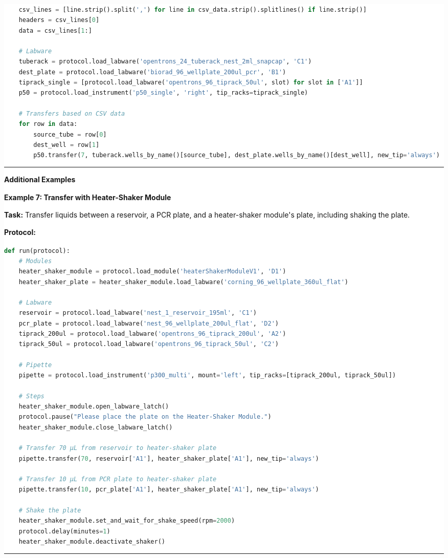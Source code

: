 ```python
    csv_lines = [line.strip().split(',') for line in csv_data.strip().splitlines() if line.strip()]
    headers = csv_lines[0]
    data = csv_lines[1:]

    # Labware
    tuberack = protocol.load_labware('opentrons_24_tuberack_nest_2ml_snapcap', 'C1')
    dest_plate = protocol.load_labware('biorad_96_wellplate_200ul_pcr', 'B1')
    tiprack_single = [protocol.load_labware('opentrons_96_tiprack_50ul', slot) for slot in ['A1']]
    p50 = protocol.load_instrument('p50_single', 'right', tip_racks=tiprack_single)

    # Transfers based on CSV data
    for row in data:
        source_tube = row[0]
        dest_well = row[1]
        p50.transfer(7, tuberack.wells_by_name()[source_tube], dest_plate.wells_by_name()[dest_well], new_tip='always')
```

---

**Additional Examples**

**Example 7: Transfer with Heater-Shaker Module**

**Task:** Transfer liquids between a reservoir, a PCR plate, and a heater-shaker module's plate, including shaking the plate.

**Protocol:**

```python
def run(protocol):
    # Modules
    heater_shaker_module = protocol.load_module('heaterShakerModuleV1', 'D1')
    heater_shaker_plate = heater_shaker_module.load_labware('corning_96_wellplate_360ul_flat')

    # Labware
    reservoir = protocol.load_labware('nest_1_reservoir_195ml', 'C1')
    pcr_plate = protocol.load_labware('nest_96_wellplate_200ul_flat', 'D2')
    tiprack_200ul = protocol.load_labware('opentrons_96_tiprack_200ul', 'A2')
    tiprack_50ul = protocol.load_labware('opentrons_96_tiprack_50ul', 'C2')

    # Pipette
    pipette = protocol.load_instrument('p300_multi', mount='left', tip_racks=[tiprack_200ul, tiprack_50ul])

    # Steps
    heater_shaker_module.open_labware_latch()
    protocol.pause("Please place the plate on the Heater-Shaker Module.")
    heater_shaker_module.close_labware_latch()

    # Transfer 70 µL from reservoir to heater-shaker plate
    pipette.transfer(70, reservoir['A1'], heater_shaker_plate['A1'], new_tip='always')

    # Transfer 10 µL from PCR plate to heater-shaker plate
    pipette.transfer(10, pcr_plate['A1'], heater_shaker_plate['A1'], new_tip='always')

    # Shake the plate
    heater_shaker_module.set_and_wait_for_shake_speed(rpm=2000)
    protocol.delay(minutes=1)
    heater_shaker_module.deactivate_shaker()
```

---
